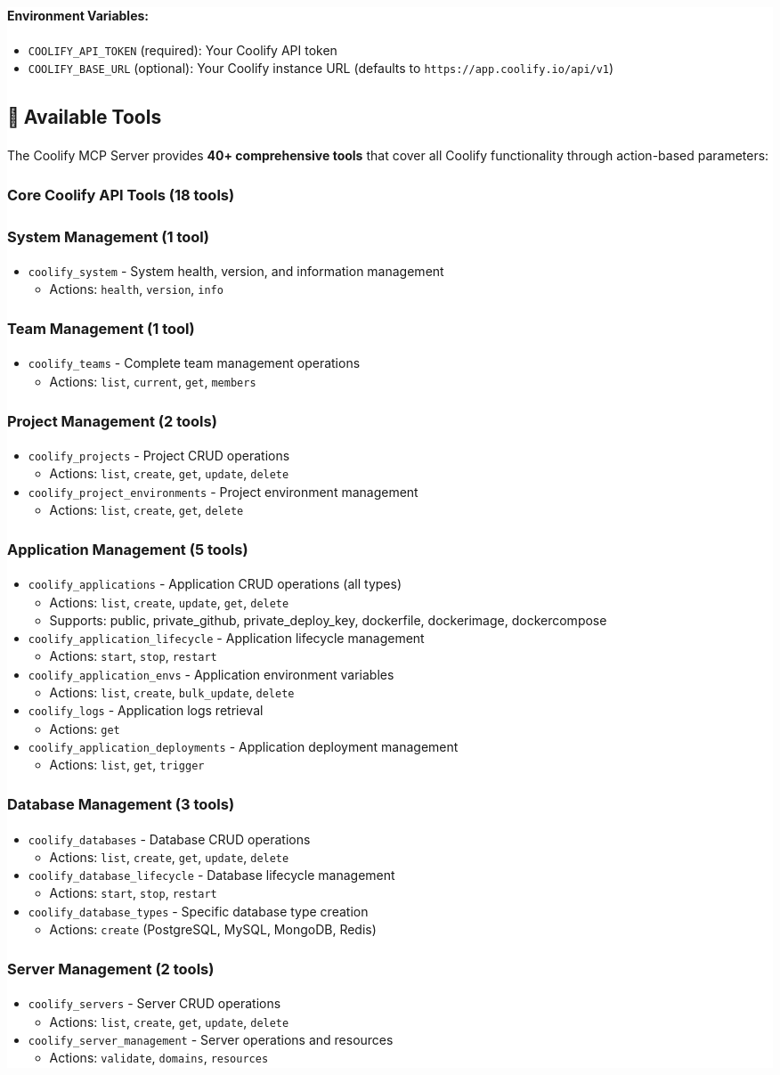 #### **Environment Variables:**
- `COOLIFY_API_TOKEN` (required): Your Coolify API token
- `COOLIFY_BASE_URL` (optional): Your Coolify instance URL (defaults to `https://app.coolify.io/api/v1`)

## 🎯 Available Tools

The Coolify MCP Server provides **40+ comprehensive tools** that cover all Coolify functionality through action-based parameters:

### Core Coolify API Tools (18 tools)

### System Management (1 tool)
- `coolify_system` - System health, version, and information management
  - Actions: `health`, `version`, `info`

### Team Management (1 tool)
- `coolify_teams` - Complete team management operations
  - Actions: `list`, `current`, `get`, `members`

### Project Management (2 tools)
- `coolify_projects` - Project CRUD operations
  - Actions: `list`, `create`, `get`, `update`, `delete`
- `coolify_project_environments` - Project environment management
  - Actions: `list`, `create`, `get`, `delete`

### Application Management (5 tools)
- `coolify_applications` - Application CRUD operations (all types)
  - Actions: `list`, `create`, `update`, `get`, `delete`
  - Supports: public, private_github, private_deploy_key, dockerfile, dockerimage, dockercompose
- `coolify_application_lifecycle` - Application lifecycle management
  - Actions: `start`, `stop`, `restart`
- `coolify_application_envs` - Application environment variables
  - Actions: `list`, `create`, `bulk_update`, `delete`
- `coolify_logs` - Application logs retrieval
  - Actions: `get`
- `coolify_application_deployments` - Application deployment management
  - Actions: `list`, `get`, `trigger`

### Database Management (3 tools)
- `coolify_databases` - Database CRUD operations
  - Actions: `list`, `create`, `get`, `update`, `delete`
- `coolify_database_lifecycle` - Database lifecycle management
  - Actions: `start`, `stop`, `restart`
- `coolify_database_types` - Specific database type creation
  - Actions: `create` (PostgreSQL, MySQL, MongoDB, Redis)

### Server Management (2 tools)
- `coolify_servers` - Server CRUD operations
  - Actions: `list`, `create`, `get`, `update`, `delete`
- `coolify_server_management` - Server operations and resources
  - Actions: `validate`, `domains`, `resources`
